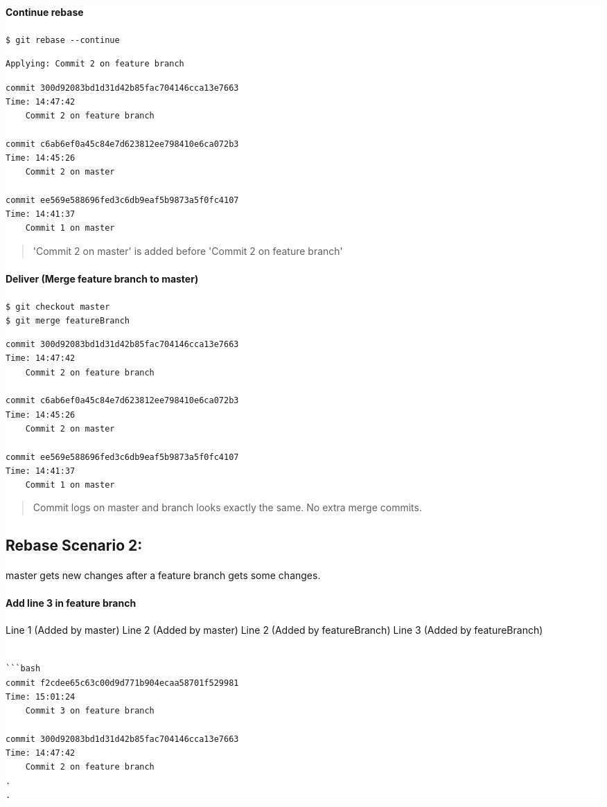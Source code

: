 #### Continue rebase  
`$ git rebase --continue`  
```bash
Applying: Commit 2 on feature branch
```

```bash
commit 300d92083bd1d31d42b85fac704146cca13e7663
Time: 14:47:42
    Commit 2 on feature branch

commit c6ab6ef0a45c84e7d623812ee798410e6ca072b3
Time: 14:45:26
    Commit 2 on master

commit ee569e588696fed3c6db9eaf5b9873a5f0fc4107
Time: 14:41:37
    Commit 1 on master
```

>'Commit 2 on master' is added before 'Commit 2 on feature branch'

#### Deliver (Merge feature branch to master)
`$ git checkout master`  
`$ git merge featureBranch`  
```bash
commit 300d92083bd1d31d42b85fac704146cca13e7663
Time: 14:47:42
    Commit 2 on feature branch

commit c6ab6ef0a45c84e7d623812ee798410e6ca072b3
Time: 14:45:26
    Commit 2 on master

commit ee569e588696fed3c6db9eaf5b9873a5f0fc4107
Time: 14:41:37
    Commit 1 on master
```

> Commit logs on master and branch looks exactly the same. No extra merge commits.  

## Rebase Scenario 2:  
master gets new changes after a feature branch gets some changes.

#### Add line 3 in feature branch

>>```bash
Line 1 (Added by master)
Line 2 (Added by master)
Line 2 (Added by featureBranch)
Line 3 (Added by featureBranch)
```

```bash
commit f2cdee65c63c00d9d771b904ecaa58701f529981
Time: 15:01:24
    Commit 3 on feature branch

commit 300d92083bd1d31d42b85fac704146cca13e7663
Time: 14:47:42
    Commit 2 on feature branch
.
.
```
